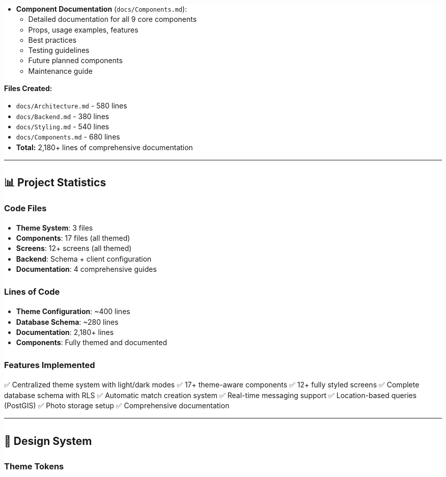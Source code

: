 - **Component Documentation** (`docs/Components.md`):
  - Detailed documentation for all 9 core components
  - Props, usage examples, features
  - Best practices
  - Testing guidelines
  - Future planned components
  - Maintenance guide

**Files Created:**

- `docs/Architecture.md` - 580 lines
- `docs/Backend.md` - 380 lines
- `docs/Styling.md` - 540 lines
- `docs/Components.md` - 680 lines
- **Total:** 2,180+ lines of comprehensive documentation

---

## 📊 Project Statistics

### Code Files

- **Theme System**: 3 files
- **Components**: 17 files (all themed)
- **Screens**: 12+ screens (all themed)
- **Backend**: Schema + client configuration
- **Documentation**: 4 comprehensive guides

### Lines of Code

- **Theme Configuration**: ~400 lines
- **Database Schema**: ~280 lines
- **Documentation**: 2,180+ lines
- **Components**: Fully themed and documented

### Features Implemented

✅ Centralized theme system with light/dark modes
✅ 17+ theme-aware components
✅ 12+ fully styled screens
✅ Complete database schema with RLS
✅ Automatic match creation system
✅ Real-time messaging support
✅ Location-based queries (PostGIS)
✅ Photo storage setup
✅ Comprehensive documentation

---

## 🎨 Design System

### Theme Tokens
